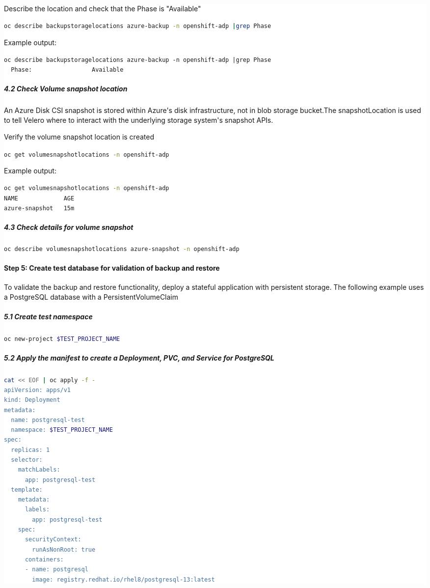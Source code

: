 Describe the location and check that the Phase is "Available"

```bash
oc describe backupstoragelocations azure-backup -n openshift-adp |grep Phase
```
Example output:
```
oc describe backupstoragelocations azure-backup -n openshift-adp |grep Phase
  Phase:                 Available
```
##### 4.2 Check Volume snapshot location
An Azure Disk CSI snapshot is stored within Azure's disk infrastructure, not in blob storage bucket.The snapshotLocation is used to tell Velero where to interact with the underlying storage system's snapshot APIs.

Verify the volume snapshot location is created

```bash
oc get volumesnapshotlocations -n openshift-adp
```
Example output:
```bash
oc get volumesnapshotlocations -n openshift-adp
NAME             AGE
azure-snapshot   15m
```

##### 4.3 Check details for volume snapshot

```bash
oc describe volumesnapshotlocations azure-snapshot -n openshift-adp
```

#### Step 5: Create test database for validation of backup and restore
To validate the backup and restore functionality, deploy a stateful application with persistent storage. The following example uses a PostgreSQL database with a PersistentVolumeClaim 

##### 5.1 Create test namespace

```bash
oc new-project $TEST_PROJECT_NAME
```

##### 5.2 Apply the manifest to create a Deployment, PVC, and Service for PostgreSQL

```bash
cat << EOF | oc apply -f -
apiVersion: apps/v1
kind: Deployment
metadata:
  name: postgresql-test
  namespace: $TEST_PROJECT_NAME
spec:
  replicas: 1
  selector:
    matchLabels:
      app: postgresql-test
  template:
    metadata:
      labels:
        app: postgresql-test
    spec:
      securityContext:
        runAsNonRoot: true
      containers:
      - name: postgresql
        image: registry.redhat.io/rhel8/postgresql-13:latest
```